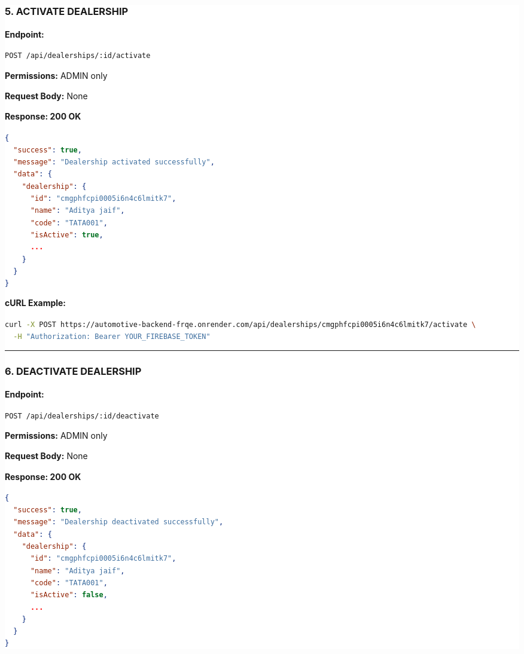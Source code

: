 
### **5. ACTIVATE DEALERSHIP**

**Endpoint:**
```
POST /api/dealerships/:id/activate
```

**Permissions:** ADMIN only

**Request Body:** None

**Response: 200 OK**
```json
{
  "success": true,
  "message": "Dealership activated successfully",
  "data": {
    "dealership": {
      "id": "cmgphfcpi0005i6n4c6lmitk7",
      "name": "Aditya jaif",
      "code": "TATA001",
      "isActive": true,
      ...
    }
  }
}
```

**cURL Example:**
```bash
curl -X POST https://automotive-backend-frqe.onrender.com/api/dealerships/cmgphfcpi0005i6n4c6lmitk7/activate \
  -H "Authorization: Bearer YOUR_FIREBASE_TOKEN"
```

---

### **6. DEACTIVATE DEALERSHIP**

**Endpoint:**
```
POST /api/dealerships/:id/deactivate
```

**Permissions:** ADMIN only

**Request Body:** None

**Response: 200 OK**
```json
{
  "success": true,
  "message": "Dealership deactivated successfully",
  "data": {
    "dealership": {
      "id": "cmgphfcpi0005i6n4c6lmitk7",
      "name": "Aditya jaif",
      "code": "TATA001",
      "isActive": false,
      ...
    }
  }
}
```
